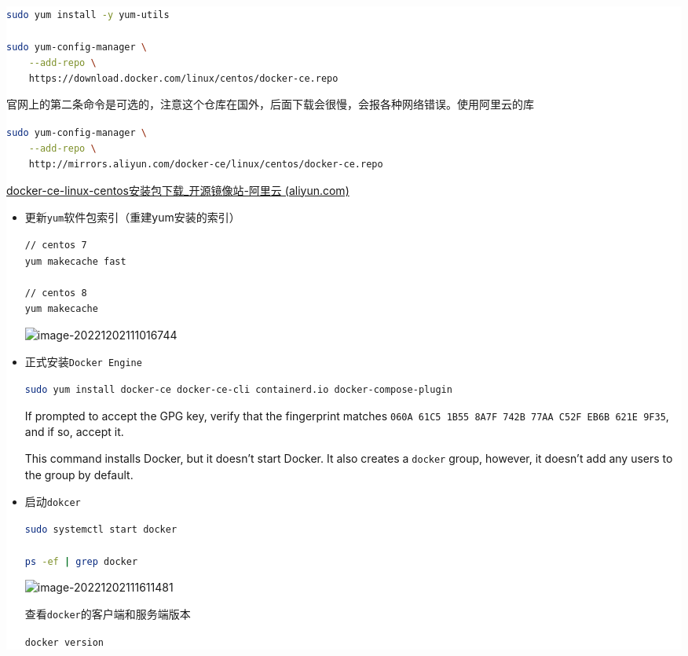  ```bash
  sudo yum install -y yum-utils
  
  sudo yum-config-manager \
      --add-repo \
      https://download.docker.com/linux/centos/docker-ce.repo
  ```

  官网上的第二条命令是可选的，注意这个仓库在国外，后面下载会很慢，会报各种网络错误。使用阿里云的库

  ```bash
  sudo yum-config-manager \
      --add-repo \
      http://mirrors.aliyun.com/docker-ce/linux/centos/docker-ce.repo
  ```

  [docker-ce-linux-centos安装包下载_开源镜像站-阿里云 (aliyun.com)](http://mirrors.aliyun.com/docker-ce/linux/centos/)

- 更新`yum`软件包索引（重建yum安装的索引）

  ```bash
  // centos 7
  yum makecache fast
  
  // centos 8
  yum makecache
  ```

  ![image-20221202111016744](image-20221202111016744.png)

- 正式安装`Docker Engine`

  ```bash
  sudo yum install docker-ce docker-ce-cli containerd.io docker-compose-plugin
  ```

  If prompted to accept the GPG key, verify that the fingerprint matches `060A 61C5 1B55 8A7F 742B 77AA C52F EB6B 621E 9F35`, and if so, accept it.

  This command installs Docker, but it doesn’t start Docker. It also creates a `docker` group, however, it doesn’t add any users to the group by default.

- 启动`dokcer`

  ```bash
  sudo systemctl start docker
  
  ps -ef | grep docker
  ```

  ![image-20221202111611481](image-20221202111611481.png)

  查看`docker`的客户端和服务端版本

  ```bash
  docker version
  ```
